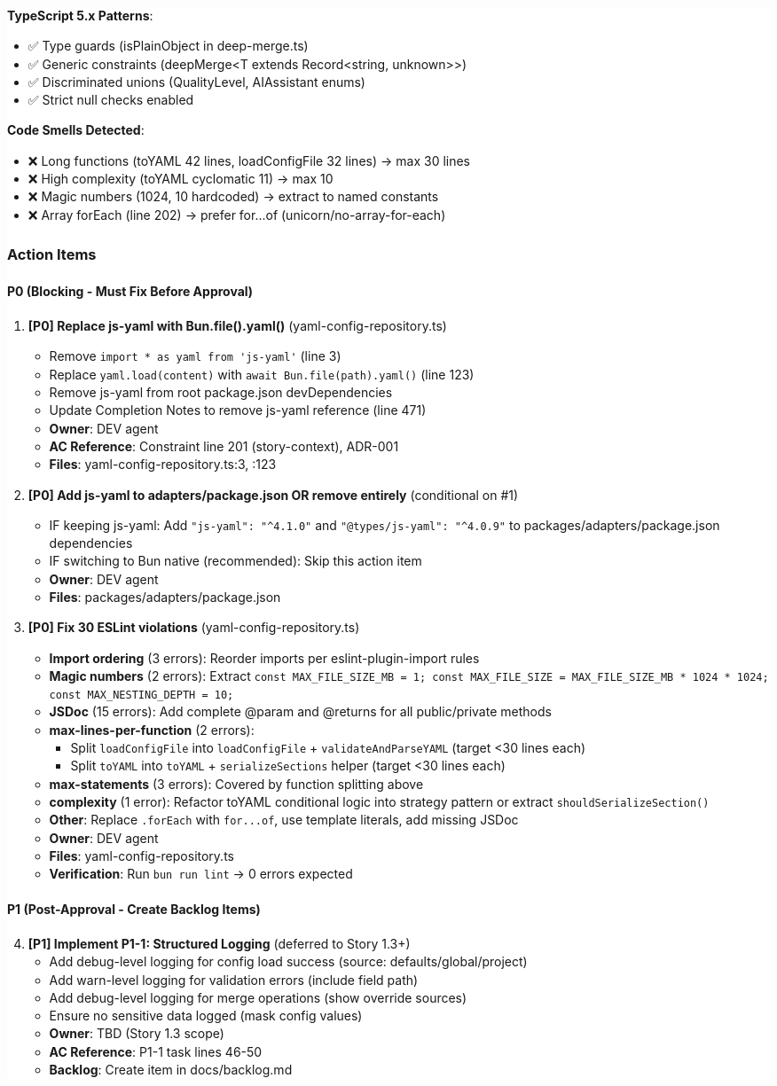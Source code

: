 **TypeScript 5.x Patterns**:

- ✅ Type guards (isPlainObject in deep-merge.ts)
- ✅ Generic constraints (deepMerge<T extends Record<string, unknown>>)
- ✅ Discriminated unions (QualityLevel, AIAssistant enums)
- ✅ Strict null checks enabled

**Code Smells Detected**:

- ❌ Long functions (toYAML 42 lines, loadConfigFile 32 lines) → max 30 lines
- ❌ High complexity (toYAML cyclomatic 11) → max 10
- ❌ Magic numbers (1024, 10 hardcoded) → extract to named constants
- ❌ Array forEach (line 202) → prefer for...of (unicorn/no-array-for-each)

### Action Items

#### P0 (Blocking - Must Fix Before Approval)

1. **[P0] Replace js-yaml with Bun.file().yaml()** (yaml-config-repository.ts)
   - Remove `import * as yaml from 'js-yaml'` (line 3)
   - Replace `yaml.load(content)` with `await Bun.file(path).yaml()` (line 123)
   - Remove js-yaml from root package.json devDependencies
   - Update Completion Notes to remove js-yaml reference (line 471)
   - **Owner**: DEV agent
   - **AC Reference**: Constraint line 201 (story-context), ADR-001
   - **Files**: yaml-config-repository.ts:3, :123

2. **[P0] Add js-yaml to adapters/package.json OR remove entirely** (conditional on #1)
   - IF keeping js-yaml: Add `"js-yaml": "^4.1.0"` and `"@types/js-yaml": "^4.0.9"` to packages/adapters/package.json dependencies
   - IF switching to Bun native (recommended): Skip this action item
   - **Owner**: DEV agent
   - **Files**: packages/adapters/package.json

3. **[P0] Fix 30 ESLint violations** (yaml-config-repository.ts)
   - **Import ordering** (3 errors): Reorder imports per eslint-plugin-import rules
   - **Magic numbers** (2 errors): Extract `const MAX_FILE_SIZE_MB = 1; const MAX_FILE_SIZE = MAX_FILE_SIZE_MB * 1024 * 1024; const MAX_NESTING_DEPTH = 10;`
   - **JSDoc** (15 errors): Add complete @param and @returns for all public/private methods
   - **max-lines-per-function** (2 errors):
     - Split `loadConfigFile` into `loadConfigFile` + `validateAndParseYAML` (target <30 lines each)
     - Split `toYAML` into `toYAML` + `serializeSections` helper (target <30 lines each)
   - **max-statements** (3 errors): Covered by function splitting above
   - **complexity** (1 error): Refactor toYAML conditional logic into strategy pattern or extract `shouldSerializeSection()`
   - **Other**: Replace `.forEach` with `for...of`, use template literals, add missing JSDoc
   - **Owner**: DEV agent
   - **Files**: yaml-config-repository.ts
   - **Verification**: Run `bun run lint` → 0 errors expected

#### P1 (Post-Approval - Create Backlog Items)

4. **[P1] Implement P1-1: Structured Logging** (deferred to Story 1.3+)
   - Add debug-level logging for config load success (source: defaults/global/project)
   - Add warn-level logging for validation errors (include field path)
   - Add debug-level logging for merge operations (show override sources)
   - Ensure no sensitive data logged (mask config values)
   - **Owner**: TBD (Story 1.3 scope)
   - **AC Reference**: P1-1 task lines 46-50
   - **Backlog**: Create item in docs/backlog.md
